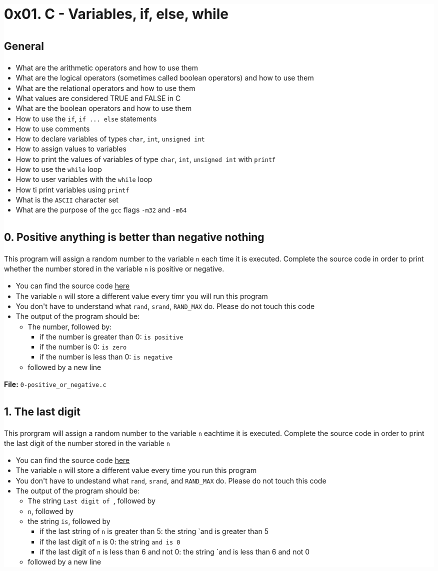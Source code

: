 # 0x01. C - Variables, if, else, while

## General
- What are the arithmetic operators and how to use them
- What are the logical operators (sometimes called boolean operators) and how to use them
- What are the relational operators and how to use them
- What values are considered TRUE and FALSE in C
- What are the boolean operators and how to use them
- How to use the `if`, `if ... else` statements
- How to use comments
- How to declare variables of types `char`, `int`, `unsigned int`
- How to assign values to variables
- How to print the values of variables of type `char`, `int`, `unsigned int` with `printf`
- How to use the `while` loop
- How to user variables with the `while` loop
- How ti print variables using `printf`
- What is the `ASCII` character set
- What are the purpose of the `gcc` flags `-m32` and `-m64`

## 0. Positive anything is better than negative nothing
This program will assign a random number to the variable `n` each time it is executed. Complete the source code in order to print whether the number stored in the variable `n` is positive or negative.
- You can find the source code [here](https://github.com/holbertonschool/0x01.c/blob/master/0-positive_or_negative_c)
- The variable `n` will store a different value every timr you will run this program
- You don't have to understand what `rand`, `srand`, `RAND_MAX` do. Please do not touch this code
- The output of the program should be:
    - The number, followed by:
        - if the number is greater than 0: `is positive`
        - if the number is 0: `is zero`
        - if the number is less than 0: `is negative`
    - followed by a new line

**File:** `0-positive_or_negative.c`

## 1. The last digit
This prorgram will assign a random number to the variable `n` eachtime it is executed. Complete the source code in order to print the last digit of the number stored in the variable `n`
- You can find the source code [here](https://github.com/holbertonschool/0x01.c/blob/master/1-last_digit_c)
- The variable `n`  will store a different value every time you run this program
- You don't have to undestand what `rand`, `srand`, and `RAND_MAX` do. Please do not touch this code
- The output of the program should be:
    - The string `Last digit of `, followed by
    - `n`, followed by
    - the string `is`, followed by
        - if the last string of `n` is greater than 5: the string `and is greater than 5
        - if the last digit of `n` is 0: the string `and is 0`
        - if the last digit of `n` is less than 6 and not 0: the string `and is less than 6 and not 0
    - followed by a new line
